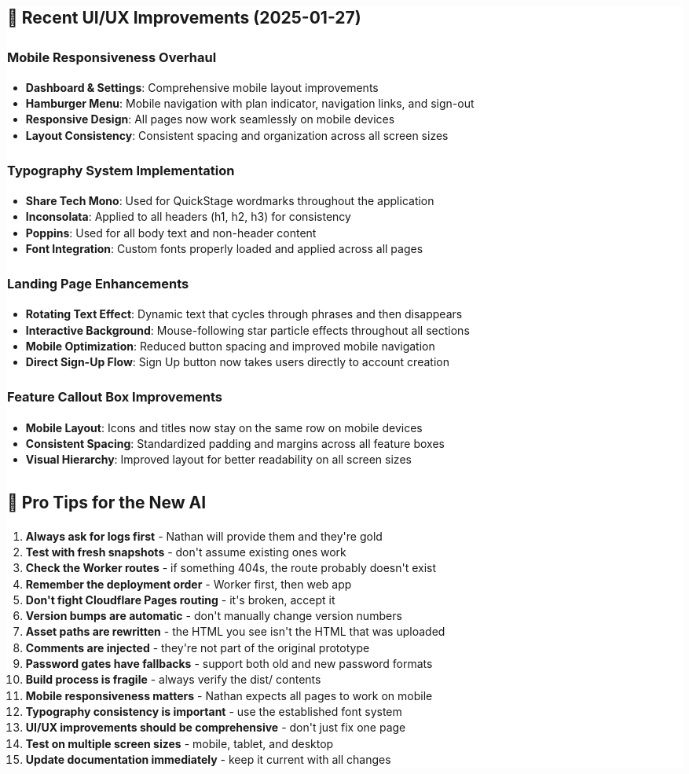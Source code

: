 ## 🎯 **Recent UI/UX Improvements (2025-01-27)**

### **Mobile Responsiveness Overhaul**
- **Dashboard & Settings**: Comprehensive mobile layout improvements
- **Hamburger Menu**: Mobile navigation with plan indicator, navigation links, and sign-out
- **Responsive Design**: All pages now work seamlessly on mobile devices
- **Layout Consistency**: Consistent spacing and organization across all screen sizes

### **Typography System Implementation**
- **Share Tech Mono**: Used for QuickStage wordmarks throughout the application
- **Inconsolata**: Applied to all headers (h1, h2, h3) for consistency
- **Poppins**: Used for all body text and non-header content
- **Font Integration**: Custom fonts properly loaded and applied across all pages

### **Landing Page Enhancements**
- **Rotating Text Effect**: Dynamic text that cycles through phrases and then disappears
- **Interactive Background**: Mouse-following star particle effects throughout all sections
- **Mobile Optimization**: Reduced button spacing and improved mobile navigation
- **Direct Sign-Up Flow**: Sign Up button now takes users directly to account creation

### **Feature Callout Box Improvements**
- **Mobile Layout**: Icons and titles now stay on the same row on mobile devices
- **Consistent Spacing**: Standardized padding and margins across all feature boxes
- **Visual Hierarchy**: Improved layout for better readability on all screen sizes

## 🚀 **Pro Tips for the New AI**

1. **Always ask for logs first** - Nathan will provide them and they're gold
2. **Test with fresh snapshots** - don't assume existing ones work
3. **Check the Worker routes** - if something 404s, the route probably doesn't exist
4. **Remember the deployment order** - Worker first, then web app
5. **Don't fight Cloudflare Pages routing** - it's broken, accept it
6. **Version bumps are automatic** - don't manually change version numbers
7. **Asset paths are rewritten** - the HTML you see isn't the HTML that was uploaded
8. **Comments are injected** - they're not part of the original prototype
9. **Password gates have fallbacks** - support both old and new password formats
10. **Build process is fragile** - always verify the dist/ contents
11. **Mobile responsiveness matters** - Nathan expects all pages to work on mobile
12. **Typography consistency is important** - use the established font system
13. **UI/UX improvements should be comprehensive** - don't just fix one page
14. **Test on multiple screen sizes** - mobile, tablet, and desktop
15. **Update documentation immediately** - keep it current with all changes